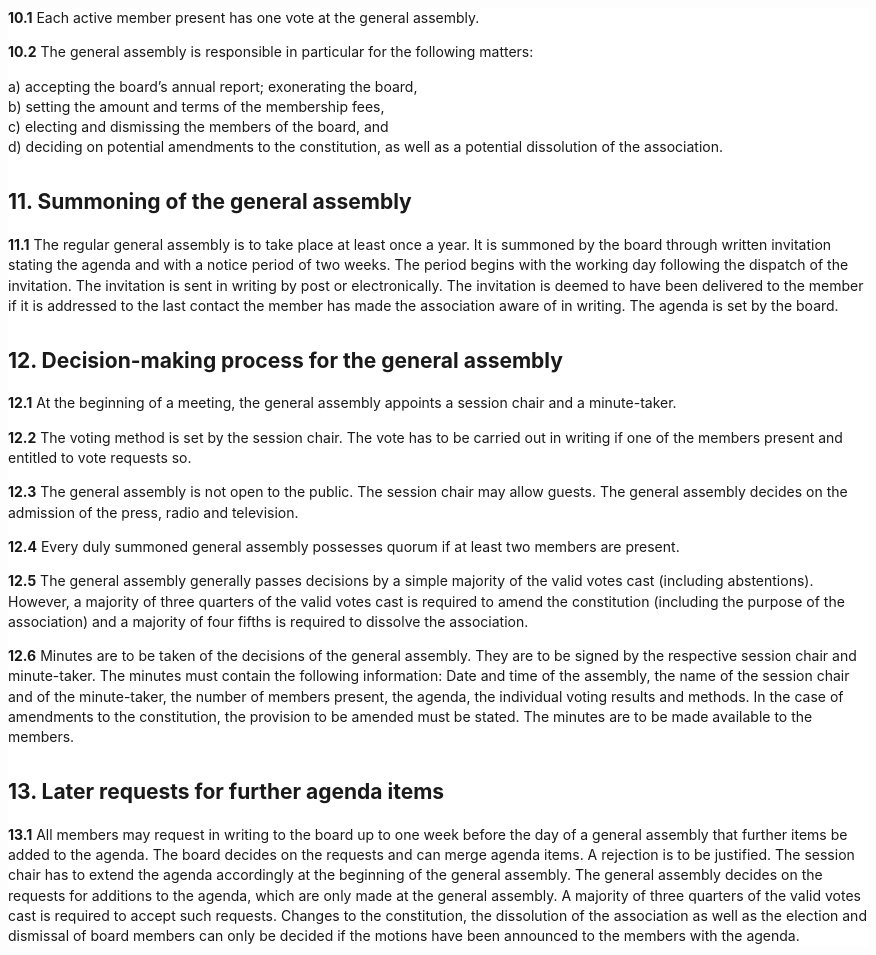 **10.1** Each active member present has one vote at the general assembly.

**10.2** The general assembly is responsible in particular for the following matters:

a) accepting the board’s annual report; exonerating the board,  
b) setting the amount and terms of the membership fees,  
c) electing and dismissing the members of the board, and  
d) deciding on potential amendments to the constitution, as well as a potential dissolution of the association.

## 11. Summoning of the general assembly

**11.1** The regular general assembly is to take place at least once a year. It is summoned by the board through written invitation stating the agenda and with a notice period of two weeks. The period begins with the working day following the dispatch of the invitation. The invitation is sent in writing by post or electronically. The invitation is deemed to have been delivered to the member if it is addressed to the last contact the member has made the association aware of in writing. The agenda is set by the board.

## 12. Decision-making process for the general assembly

**12.1** At the beginning of a meeting, the general assembly appoints a session chair and a minute-taker.

**12.2** The voting method is set by the session chair. The vote has to be carried out in writing if one of the members present and entitled to vote requests so.

**12.3** The general assembly is not open to the public. The session chair may allow guests. The general assembly decides on the admission of the press, radio and television.

**12.4** Every duly summoned general assembly possesses quorum if at least two members are present.

**12.5** The general assembly generally passes decisions by a simple majority of the valid votes cast (including abstentions). However, a majority of three quarters of the valid votes cast is required to amend the constitution (including the purpose of the association) and a majority of four fifths is required to dissolve the association.

**12.6** Minutes are to be taken of the decisions of the general assembly. They are to be signed by the respective session chair and minute-taker. The minutes must contain the following information: Date and time of the assembly, the name of the session chair and of the minute-taker, the number of members present, the agenda, the individual voting results and methods. In the case of amendments to the constitution, the provision to be amended must be stated. The minutes are to be made available to the members.

## 13. Later requests for further agenda items

**13.1** All members may request in writing to the board up to one week before the day of a general assembly that further items be added to the agenda. The board decides on the requests and can merge agenda items. A rejection is to be justified. The session chair has to extend the agenda accordingly at the beginning of the general assembly. The general assembly decides on the requests for additions to the agenda, which are only made at the general assembly. A majority of three quarters of the valid votes cast is required to accept such requests. Changes to the constitution, the dissolution of the association as well as the election and dismissal of board members can only be decided if the motions have been announced to the members with the agenda.
